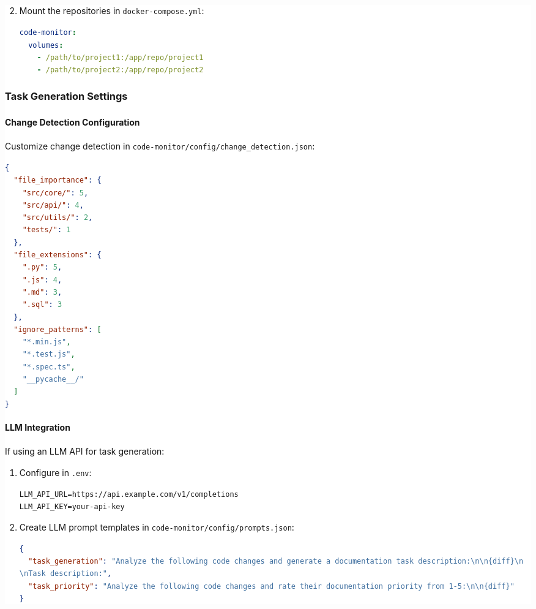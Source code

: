 2. Mount the repositories in `docker-compose.yml`:
   ```yaml
   code-monitor:
     volumes:
       - /path/to/project1:/app/repo/project1
       - /path/to/project2:/app/repo/project2
   ```

### Task Generation Settings

#### Change Detection Configuration

Customize change detection in `code-monitor/config/change_detection.json`:

```json
{
  "file_importance": {
    "src/core/": 5,
    "src/api/": 4,
    "src/utils/": 2,
    "tests/": 1
  },
  "file_extensions": {
    ".py": 5,
    ".js": 4,
    ".md": 3,
    ".sql": 3
  },
  "ignore_patterns": [
    "*.min.js",
    "*.test.js",
    "*.spec.ts",
    "__pycache__/"
  ]
}
```

#### LLM Integration

If using an LLM API for task generation:

1. Configure in `.env`:
   ```
   LLM_API_URL=https://api.example.com/v1/completions
   LLM_API_KEY=your-api-key
   ```

2. Create LLM prompt templates in `code-monitor/config/prompts.json`:
   ```json
   {
     "task_generation": "Analyze the following code changes and generate a documentation task description:\n\n{diff}\n\nTask description:",
     "task_priority": "Analyze the following code changes and rate their documentation priority from 1-5:\n\n{diff}"
   }
   ```
